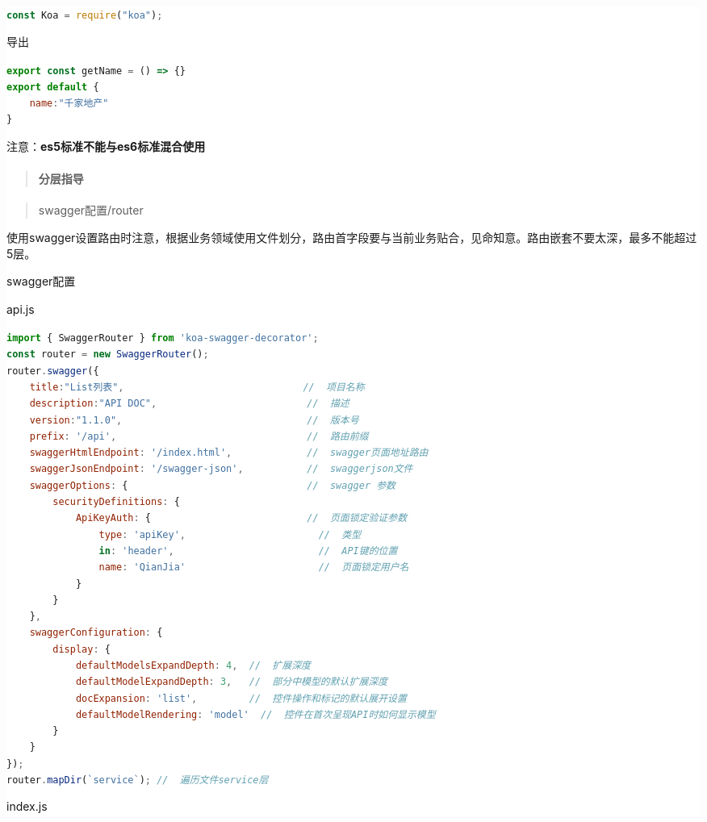 ```javaScript
const Koa = require("koa");
```

导出

```javaScript
export const getName = () => {}
export default {
    name:"千家地产"
}
```

注意：**es5标准不能与es6标准混合使用**

> #### 分层指导

> swagger配置/router

使用swagger设置路由时注意，根据业务领域使用文件划分，路由首字段要与当前业务贴合，见命知意。路由嵌套不要太深，最多不能超过5层。

swagger配置

api.js

```JavaScript
import { SwaggerRouter } from 'koa-swagger-decorator';
const router = new SwaggerRouter();
router.swagger({
    title:"List列表",                               //  项目名称
    description:"API DOC",                          //  描述
    version:"1.1.0",                                //  版本号
    prefix: '/api',                                 //  路由前缀
    swaggerHtmlEndpoint: '/index.html',             //  swagger页面地址路由
    swaggerJsonEndpoint: '/swagger-json',           //  swaggerjson文件
    swaggerOptions: {                               //  swagger 参数
        securityDefinitions: {
            ApiKeyAuth: {                           //  页面锁定验证参数
                type: 'apiKey',                       //  类型
                in: 'header',                         //  API键的位置
                name: 'QianJia'                       //  页面锁定用户名
            }
        }
    },
    swaggerConfiguration: {
        display: {
            defaultModelsExpandDepth: 4,  //  扩展深度
            defaultModelExpandDepth: 3,   //  部分中模型的默认扩展深度
            docExpansion: 'list',         //  控件操作和标记的默认展开设置
            defaultModelRendering: 'model'  //  控件在首次呈现API时如何显示模型
        }
    }
});
router.mapDir(`service`); //  遍历文件service层
```
index.js
